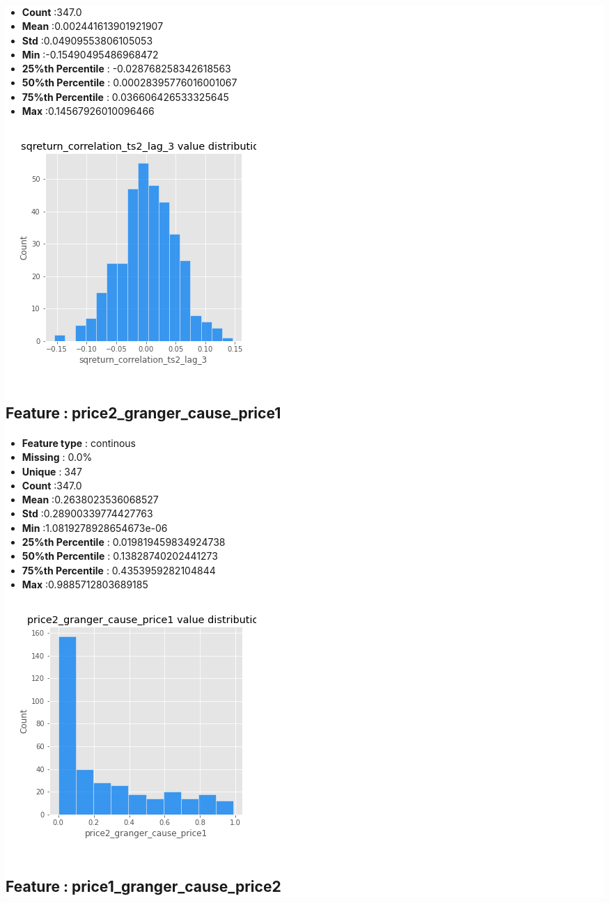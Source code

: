 - **Count** :347.0
- **Mean** :0.002441613901921907
- **Std** :0.04909553806105053
- **Min** :-0.15490495486968472
- **25%th Percentile** : -0.028768258342618563
- **50%th Percentile** : 0.00028395776016001067
- **75%th Percentile** : 0.036606426533325645
- **Max** :0.14567926010096466

![](sqreturn_correlation_ts2_lag_3.png)
## Feature : price2_granger_cause_price1
- **Feature type** : continous
- **Missing** : 0.0%
- **Unique** : 347
- **Count** :347.0
- **Mean** :0.2638023536068527
- **Std** :0.28900339774427763
- **Min** :1.0819278928654673e-06
- **25%th Percentile** : 0.019819459834924738
- **50%th Percentile** : 0.13828740202441273
- **75%th Percentile** : 0.4353959282104844
- **Max** :0.9885712803689185

![](price2_granger_cause_price1.png)
## Feature : price1_granger_cause_price2